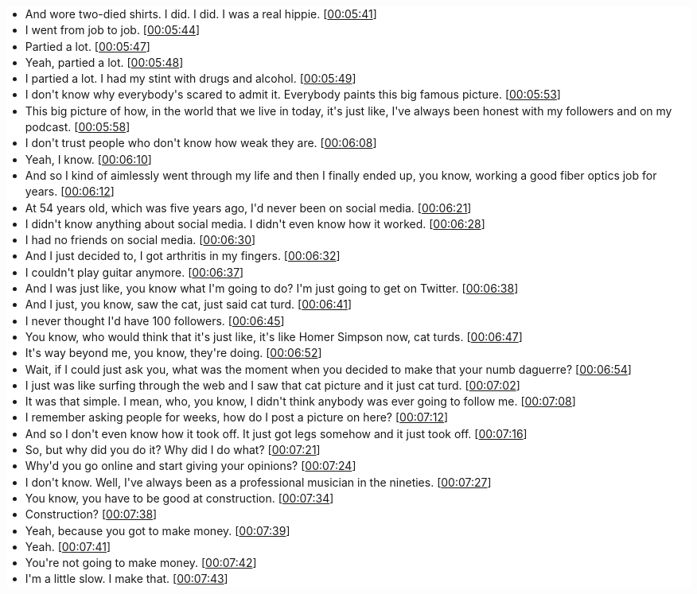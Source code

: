 *  And wore two-died shirts. I did. I did. I was a real hippie. [[00:05:41](https://www.youtube.com/watch?v=-Soy5Dx-wyM&t=341.0s)]
*  I went from job to job. [[00:05:44](https://www.youtube.com/watch?v=-Soy5Dx-wyM&t=344.0s)]
*  Partied a lot. [[00:05:47](https://www.youtube.com/watch?v=-Soy5Dx-wyM&t=347.0s)]
*  Yeah, partied a lot. [[00:05:48](https://www.youtube.com/watch?v=-Soy5Dx-wyM&t=348.0s)]
*  I partied a lot. I had my stint with drugs and alcohol. [[00:05:49](https://www.youtube.com/watch?v=-Soy5Dx-wyM&t=349.0s)]
*  I don't know why everybody's scared to admit it. Everybody paints this big famous picture. [[00:05:53](https://www.youtube.com/watch?v=-Soy5Dx-wyM&t=353.0s)]
*  This big picture of how, in the world that we live in today, it's just like, I've always been honest with my followers and on my podcast. [[00:05:58](https://www.youtube.com/watch?v=-Soy5Dx-wyM&t=358.0s)]
*  I don't trust people who don't know how weak they are. [[00:06:08](https://www.youtube.com/watch?v=-Soy5Dx-wyM&t=368.0s)]
*  Yeah, I know. [[00:06:10](https://www.youtube.com/watch?v=-Soy5Dx-wyM&t=370.0s)]
*  And so I kind of aimlessly went through my life and then I finally ended up, you know, working a good fiber optics job for years. [[00:06:12](https://www.youtube.com/watch?v=-Soy5Dx-wyM&t=372.0s)]
*  At 54 years old, which was five years ago, I'd never been on social media. [[00:06:21](https://www.youtube.com/watch?v=-Soy5Dx-wyM&t=381.0s)]
*  I didn't know anything about social media. I didn't even know how it worked. [[00:06:28](https://www.youtube.com/watch?v=-Soy5Dx-wyM&t=388.0s)]
*  I had no friends on social media. [[00:06:30](https://www.youtube.com/watch?v=-Soy5Dx-wyM&t=390.0s)]
*  And I just decided to, I got arthritis in my fingers. [[00:06:32](https://www.youtube.com/watch?v=-Soy5Dx-wyM&t=392.0s)]
*  I couldn't play guitar anymore. [[00:06:37](https://www.youtube.com/watch?v=-Soy5Dx-wyM&t=397.0s)]
*  And I was just like, you know what I'm going to do? I'm just going to get on Twitter. [[00:06:38](https://www.youtube.com/watch?v=-Soy5Dx-wyM&t=398.0s)]
*  And I just, you know, saw the cat, just said cat turd. [[00:06:41](https://www.youtube.com/watch?v=-Soy5Dx-wyM&t=401.0s)]
*  I never thought I'd have 100 followers. [[00:06:45](https://www.youtube.com/watch?v=-Soy5Dx-wyM&t=405.0s)]
*  You know, who would think that it's just like, it's like Homer Simpson now, cat turds. [[00:06:47](https://www.youtube.com/watch?v=-Soy5Dx-wyM&t=407.0s)]
*  It's way beyond me, you know, they're doing. [[00:06:52](https://www.youtube.com/watch?v=-Soy5Dx-wyM&t=412.0s)]
*  Wait, if I could just ask you, what was the moment when you decided to make that your numb daguerre? [[00:06:54](https://www.youtube.com/watch?v=-Soy5Dx-wyM&t=414.0s)]
*  I just was like surfing through the web and I saw that cat picture and it just cat turd. [[00:07:02](https://www.youtube.com/watch?v=-Soy5Dx-wyM&t=422.0s)]
*  It was that simple. I mean, who, you know, I didn't think anybody was ever going to follow me. [[00:07:08](https://www.youtube.com/watch?v=-Soy5Dx-wyM&t=428.0s)]
*  I remember asking people for weeks, how do I post a picture on here? [[00:07:12](https://www.youtube.com/watch?v=-Soy5Dx-wyM&t=432.0s)]
*  And so I don't even know how it took off. It just got legs somehow and it just took off. [[00:07:16](https://www.youtube.com/watch?v=-Soy5Dx-wyM&t=436.0s)]
*  So, but why did you do it? Why did I do what? [[00:07:21](https://www.youtube.com/watch?v=-Soy5Dx-wyM&t=441.0s)]
*  Why'd you go online and start giving your opinions? [[00:07:24](https://www.youtube.com/watch?v=-Soy5Dx-wyM&t=444.0s)]
*  I don't know. Well, I've always been as a professional musician in the nineties. [[00:07:27](https://www.youtube.com/watch?v=-Soy5Dx-wyM&t=447.0s)]
*  You know, you have to be good at construction. [[00:07:34](https://www.youtube.com/watch?v=-Soy5Dx-wyM&t=454.0s)]
*  Construction? [[00:07:38](https://www.youtube.com/watch?v=-Soy5Dx-wyM&t=458.0s)]
*  Yeah, because you got to make money. [[00:07:39](https://www.youtube.com/watch?v=-Soy5Dx-wyM&t=459.0s)]
*  Yeah. [[00:07:41](https://www.youtube.com/watch?v=-Soy5Dx-wyM&t=461.0s)]
*  You're not going to make money. [[00:07:42](https://www.youtube.com/watch?v=-Soy5Dx-wyM&t=462.0s)]
*  I'm a little slow. I make that. [[00:07:43](https://www.youtube.com/watch?v=-Soy5Dx-wyM&t=463.0s)]